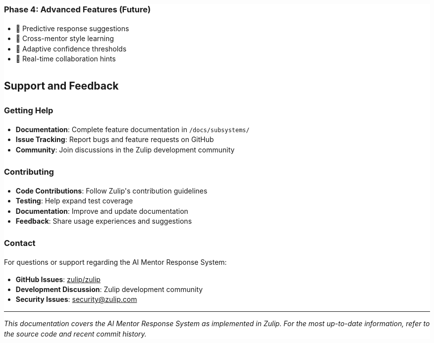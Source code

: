 ### Phase 4: Advanced Features (Future)
- 🔮 Predictive response suggestions
- 🔮 Cross-mentor style learning
- 🔮 Adaptive confidence thresholds
- 🔮 Real-time collaboration hints

## Support and Feedback

### Getting Help
- **Documentation**: Complete feature documentation in `/docs/subsystems/`
- **Issue Tracking**: Report bugs and feature requests on GitHub
- **Community**: Join discussions in the Zulip development community

### Contributing
- **Code Contributions**: Follow Zulip's contribution guidelines
- **Testing**: Help expand test coverage
- **Documentation**: Improve and update documentation
- **Feedback**: Share usage experiences and suggestions

### Contact
For questions or support regarding the AI Mentor Response System:
- **GitHub Issues**: [zulip/zulip](https://github.com/zulip/zulip/issues)
- **Development Discussion**: Zulip development community
- **Security Issues**: security@zulip.com

---

*This documentation covers the AI Mentor Response System as implemented in Zulip. For the most up-to-date information, refer to the source code and recent commit history.*